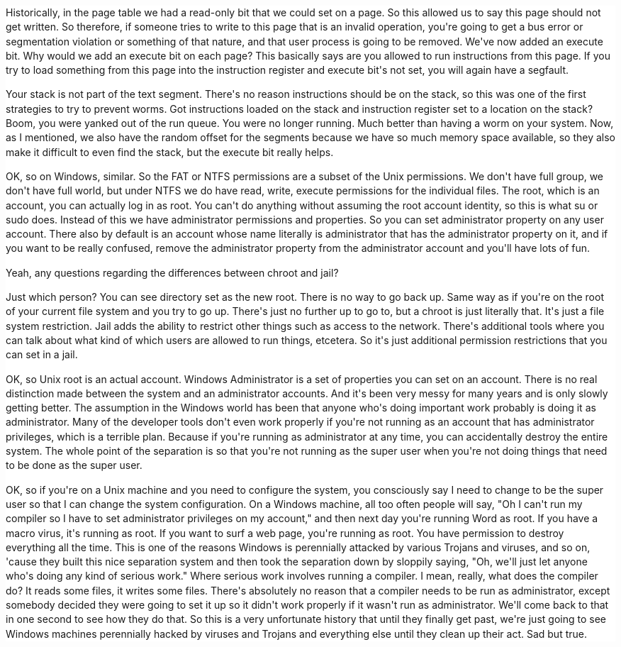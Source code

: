 Historically, in the page table we had a read-only bit that we could set on a page. So this allowed us to say this page should not get written. So therefore, if someone tries to write to this page that is an invalid operation, you're going to get a bus error or segmentation violation or something of that nature, and that user process is going to be removed. We've now added an execute bit. Why would we add an execute bit on each page? This basically says are you allowed to run instructions from this page. If you try to load something from this page into the instruction register and execute bit's not set, you will again have a segfault.

Your stack is not part of the text segment. There's no reason instructions should be on the stack, so this was one of the first strategies to try to prevent worms. Got instructions loaded on the stack and instruction register set to a location on the stack? Boom, you were yanked out of the run queue. You were no longer running. Much better than having a worm on your system. Now, as I mentioned, we also have the random offset for the segments because we have so much memory space available, so they also make it difficult to even find the stack, but the execute bit really helps.

OK, so on Windows, similar. So the FAT or NTFS permissions are a subset of the Unix permissions. We don't have full group, we don't have full world, but under NTFS we do have read, write, execute permissions for the individual files. The root, which is an account, you can actually log in as root. You can't do anything without assuming the root account identity, so this is what su or sudo does. Instead of this we have administrator permissions and properties. So you can set administrator property on any user account. There also by default is an account whose name literally is administrator that has the administrator property on it, and if you want to be really confused, remove the administrator property from the administrator account and you'll have lots of fun.

Yeah, any questions regarding the differences between chroot and jail?

Just which person? You can see directory set as the new root. There is no way to go back up. Same way as if you're on the root of your current file system and you try to go up. There's just no further up to go to, but a chroot is just literally that. It's just a file system restriction. Jail adds the ability to restrict other things such as access to the network. There's additional tools where you can talk about what kind of which users are allowed to run things, etcetera. So it's just additional permission restrictions that you can set in a jail.

OK, so Unix root is an actual account. Windows Administrator is a set of properties you can set on an account. There is no real distinction made between the system and an administrator accounts. And it's been very messy for many years and is only slowly getting better. The assumption in the Windows world has been that anyone who's doing important work probably is doing it as administrator. Many of the developer tools don't even work properly if you're not running as an account that has administrator privileges, which is a terrible plan. Because if you're running as administrator at any time, you can accidentally destroy the entire system. The whole point of the separation is so that you're not running as the super user when you're not doing things that need to be done as the super user.

OK, so if you're on a Unix machine and you need to configure the system, you consciously say I need to change to be the super user so that I can change the system configuration. On a Windows machine, all too often people will say, "Oh I can't run my compiler so I have to set administrator privileges on my account," and then next day you're running Word as root. If you have a macro virus, it's running as root. If you want to surf a web page, you're running as root. You have permission to destroy everything all the time. This is one of the reasons Windows is perennially attacked by various Trojans and viruses, and so on, 'cause they built this nice separation system and then took the separation down by sloppily saying, "Oh, we'll just let anyone who's doing any kind of serious work." Where serious work involves running a compiler. I mean, really, what does the compiler do? It reads some files, it writes some files. There's absolutely no reason that a compiler needs to be run as administrator, except somebody decided they were going to set it up so it didn't work properly if it wasn't run as administrator. We'll come back to that in one second to see how they do that. So this is a very unfortunate history that until they finally get past, we're just going to see Windows machines perennially hacked by viruses and Trojans and everything else until they clean up their act. Sad but true.
